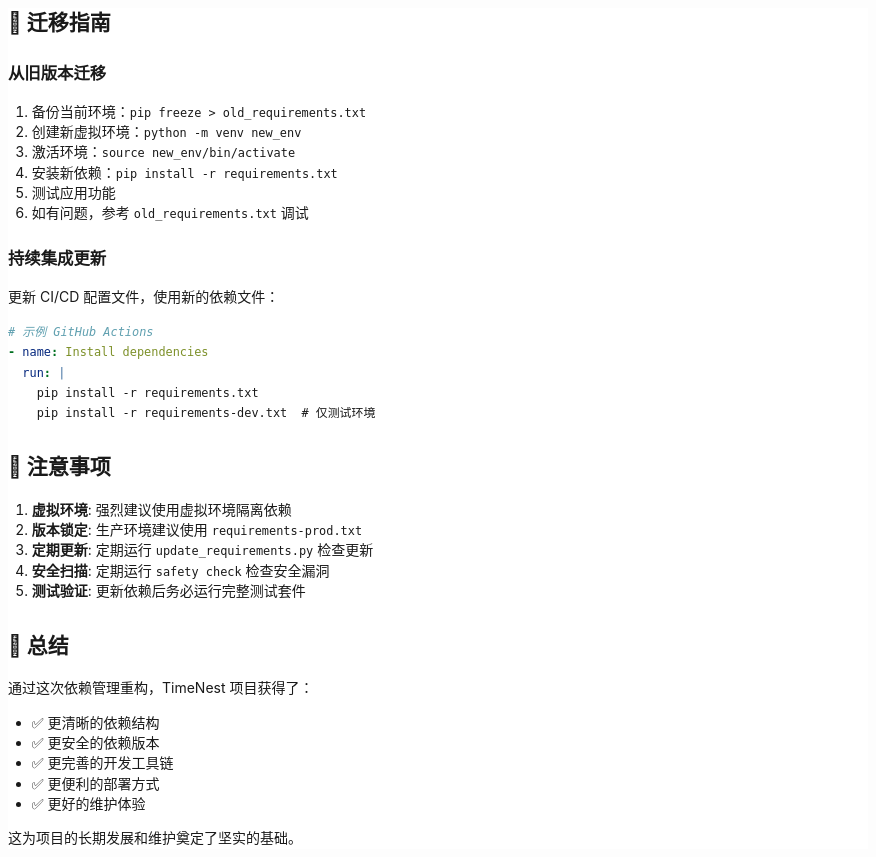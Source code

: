 ## 🔄 迁移指南

### 从旧版本迁移
1. 备份当前环境：`pip freeze > old_requirements.txt`
2. 创建新虚拟环境：`python -m venv new_env`
3. 激活环境：`source new_env/bin/activate`
4. 安装新依赖：`pip install -r requirements.txt`
5. 测试应用功能
6. 如有问题，参考 `old_requirements.txt` 调试

### 持续集成更新
更新 CI/CD 配置文件，使用新的依赖文件：
```yaml
# 示例 GitHub Actions
- name: Install dependencies
  run: |
    pip install -r requirements.txt
    pip install -r requirements-dev.txt  # 仅测试环境
```

## 📝 注意事项

1. **虚拟环境**: 强烈建议使用虚拟环境隔离依赖
2. **版本锁定**: 生产环境建议使用 `requirements-prod.txt`
3. **定期更新**: 定期运行 `update_requirements.py` 检查更新
4. **安全扫描**: 定期运行 `safety check` 检查安全漏洞
5. **测试验证**: 更新依赖后务必运行完整测试套件

## 🎉 总结

通过这次依赖管理重构，TimeNest 项目获得了：
- ✅ 更清晰的依赖结构
- ✅ 更安全的依赖版本
- ✅ 更完善的开发工具链
- ✅ 更便利的部署方式
- ✅ 更好的维护体验

这为项目的长期发展和维护奠定了坚实的基础。
